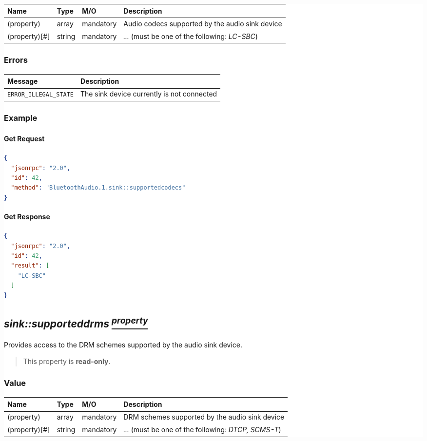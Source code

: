 | Name | Type | M/O | Description |
| :-------- | :-------- | :-------- | :-------- |
| (property) | array | mandatory | Audio codecs supported by the audio sink device |
| (property)[#] | string | mandatory | *...* (must be one of the following: *LC-SBC*) |

### Errors

| Message | Description |
| :-------- | :-------- |
| ```ERROR_ILLEGAL_STATE``` | The sink device currently is not connected |

### Example

#### Get Request

```json
{
  "jsonrpc": "2.0",
  "id": 42,
  "method": "BluetoothAudio.1.sink::supportedcodecs"
}
```

#### Get Response

```json
{
  "jsonrpc": "2.0",
  "id": 42,
  "result": [
    "LC-SBC"
  ]
}
```

<a id="property_sink__supporteddrms"></a>
## *sink::supporteddrms [<sup>property</sup>](#head_Properties)*

Provides access to the DRM schemes supported by the audio sink device.

> This property is **read-only**.

### Value

| Name | Type | M/O | Description |
| :-------- | :-------- | :-------- | :-------- |
| (property) | array | mandatory | DRM schemes supported by the audio sink device |
| (property)[#] | string | mandatory | *...* (must be one of the following: *DTCP, SCMS-T*) |

